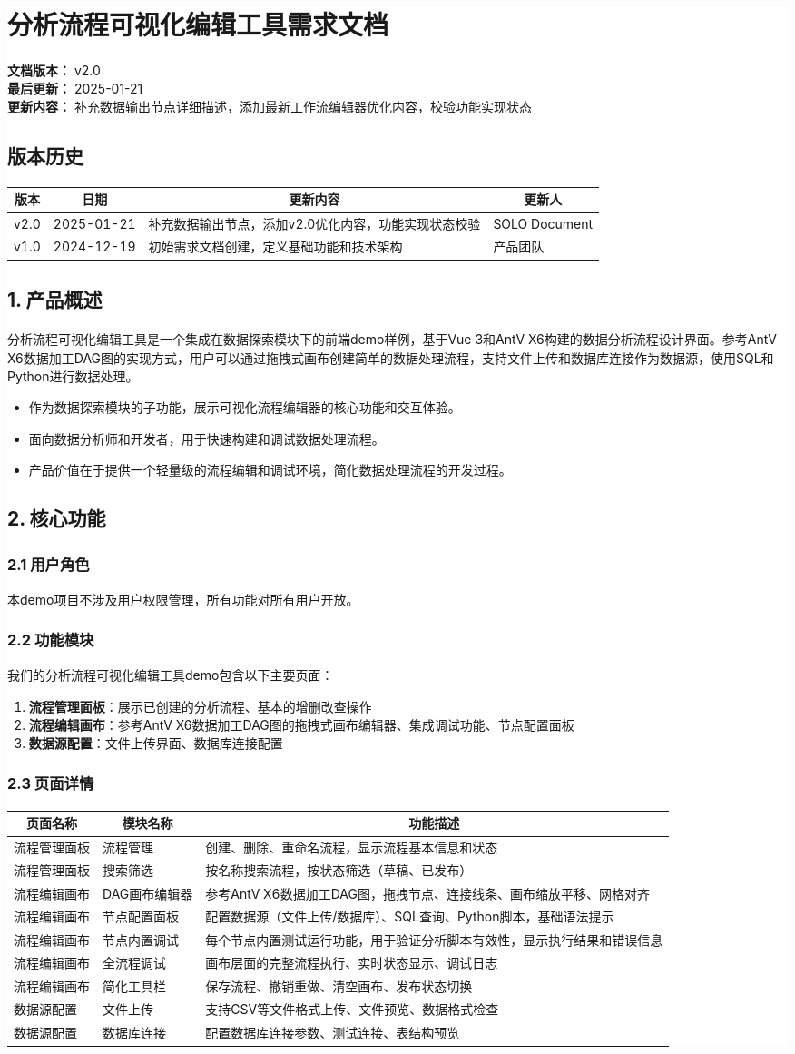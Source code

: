 # 分析流程可视化编辑工具需求文档

**文档版本：** v2.0  
**最后更新：** 2025-01-21  
**更新内容：** 补充数据输出节点详细描述，添加最新工作流编辑器优化内容，校验功能实现状态

## 版本历史

| 版本 | 日期 | 更新内容 | 更新人 |
|------|------|----------|--------|
| v2.0 | 2025-01-21 | 补充数据输出节点，添加v2.0优化内容，功能实现状态校验 | SOLO Document |
| v1.0 | 2024-12-19 | 初始需求文档创建，定义基础功能和技术架构 | 产品团队 |

## 1. 产品概述

分析流程可视化编辑工具是一个集成在数据探索模块下的前端demo样例，基于Vue 3和AntV X6构建的数据分析流程设计界面。参考AntV X6数据加工DAG图的实现方式，用户可以通过拖拽式画布创建简单的数据处理流程，支持文件上传和数据库连接作为数据源，使用SQL和Python进行数据处理。

* 作为数据探索模块的子功能，展示可视化流程编辑器的核心功能和交互体验。

* 面向数据分析师和开发者，用于快速构建和调试数据处理流程。

* 产品价值在于提供一个轻量级的流程编辑和调试环境，简化数据处理流程的开发过程。

## 2. 核心功能

### 2.1 用户角色

本demo项目不涉及用户权限管理，所有功能对所有用户开放。

### 2.2 功能模块

我们的分析流程可视化编辑工具demo包含以下主要页面：

1. **流程管理面板**：展示已创建的分析流程、基本的增删改查操作
2. **流程编辑画布**：参考AntV X6数据加工DAG图的拖拽式画布编辑器、集成调试功能、节点配置面板
3. **数据源配置**：文件上传界面、数据库连接配置

### 2.3 页面详情

| 页面名称   | 模块名称     | 功能描述                                    |
| ------ | -------- | --------------------------------------- |
| 流程管理面板 | 流程管理     | 创建、删除、重命名流程，显示流程基本信息和状态                 |
| 流程管理面板 | 搜索筛选     | 按名称搜索流程，按状态筛选（草稿、已发布）                   |
| 流程编辑画布 | DAG画布编辑器 | 参考AntV X6数据加工DAG图，拖拽节点、连接线条、画布缩放平移、网格对齐 |
| 流程编辑画布 | 节点配置面板   | 配置数据源（文件上传/数据库）、SQL查询、Python脚本，基础语法提示   |
| 流程编辑画布 | 节点内置调试   | 每个节点内置测试运行功能，用于验证分析脚本有效性，显示执行结果和错误信息    |
| 流程编辑画布 | 全流程调试    | 画布层面的完整流程执行、实时状态显示、调试日志                 |
| 流程编辑画布 | 简化工具栏    | 保存流程、撤销重做、清空画布、发布状态切换                   |
| 数据源配置  | 文件上传     | 支持CSV等文件格式上传、文件预览、数据格式检查                |
| 数据源配置  | 数据库连接    | 配置数据库连接参数、测试连接、表结构预览                    |
